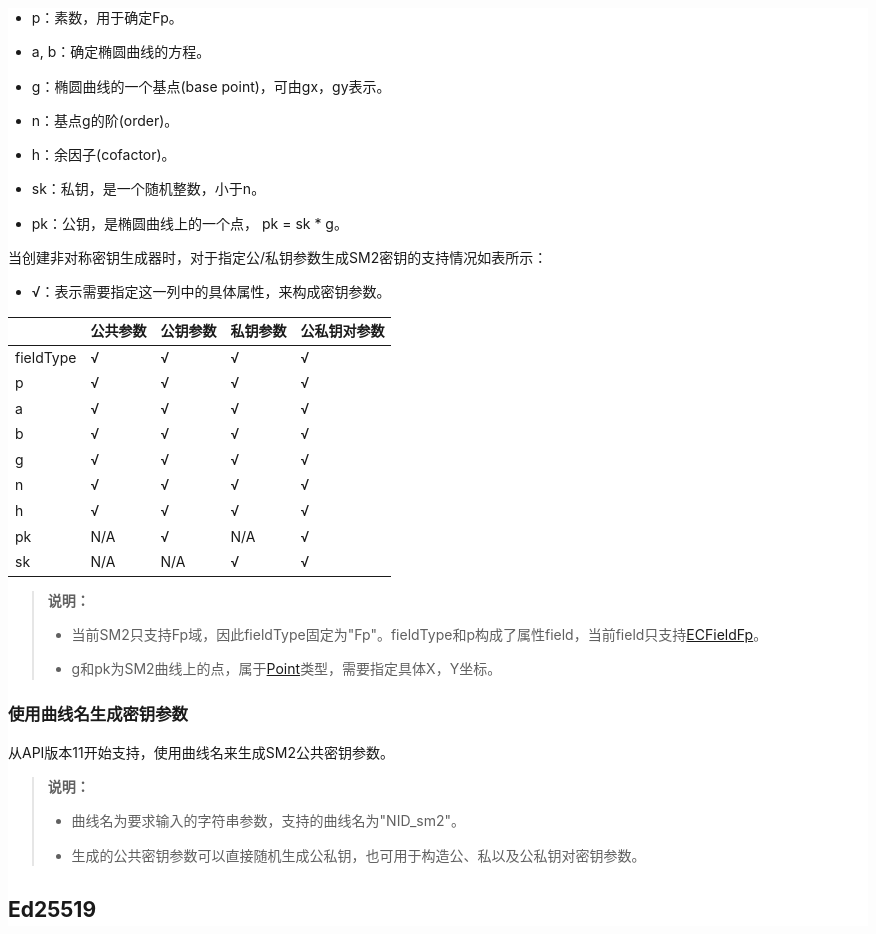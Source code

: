 - p：素数，用于确定Fp。

- a, b：确定椭圆曲线的方程。

- g：椭圆曲线的一个基点(base point)，可由gx，gy表示。

- n：基点g的阶(order)。

- h：余因子(cofactor)。

- sk：私钥，是一个随机整数，小于n。

- pk：公钥，是椭圆曲线上的一个点， pk = sk \* g。

当创建非对称密钥生成器时，对于指定公/私钥参数生成SM2密钥的支持情况如表所示：

- √：表示需要指定这一列中的具体属性，来构成密钥参数。

|  | 公共参数 | 公钥参数 | 私钥参数 | 公私钥对参数 | 
| -------- | -------- | -------- | -------- | -------- |
| fieldType | √ | √ | √ | √ | 
| p | √ | √ | √ | √ | 
| a | √ | √ | √ | √ | 
| b | √ | √ | √ | √ | 
| g | √ | √ | √ | √ | 
| n | √ | √ | √ | √ | 
| h | √ | √ | √ | √ | 
| pk | N/A | √ | N/A | √ | 
| sk | N/A | N/A | √ | √ | 

> **说明：**
> - 当前SM2只支持Fp域，因此fieldType固定为"Fp"。fieldType和p构成了属性field，当前field只支持[ECFieldFp](../../reference/apis-crypto-architecture-kit/js-apis-cryptoFramework.md#ecfieldfp10)。
> 
> - g和pk为SM2曲线上的点，属于[Point](../../reference/apis-crypto-architecture-kit/js-apis-cryptoFramework.md#point10)类型，需要指定具体X，Y坐标。


### 使用曲线名生成密钥参数

从API版本11开始支持，使用曲线名来生成SM2公共密钥参数。


> **说明：**
> - 曲线名为要求输入的字符串参数，支持的曲线名为"NID_sm2"。
> 
> - 生成的公共密钥参数可以直接随机生成公私钥，也可用于构造公、私以及公私钥对密钥参数。


## Ed25519

